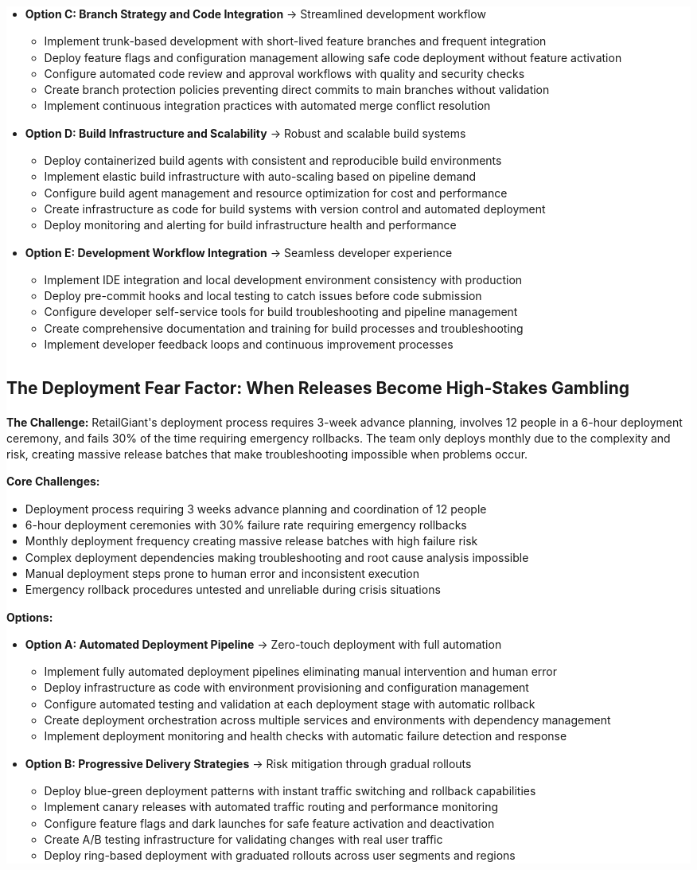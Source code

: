 - **Option C: Branch Strategy and Code Integration** → Streamlined development workflow
  - Implement trunk-based development with short-lived feature branches and frequent integration
  - Deploy feature flags and configuration management allowing safe code deployment without feature activation
  - Configure automated code review and approval workflows with quality and security checks
  - Create branch protection policies preventing direct commits to main branches without validation
  - Implement continuous integration practices with automated merge conflict resolution

- **Option D: Build Infrastructure and Scalability** → Robust and scalable build systems
  - Deploy containerized build agents with consistent and reproducible build environments
  - Implement elastic build infrastructure with auto-scaling based on pipeline demand
  - Configure build agent management and resource optimization for cost and performance
  - Create infrastructure as code for build systems with version control and automated deployment
  - Deploy monitoring and alerting for build infrastructure health and performance

- **Option E: Development Workflow Integration** → Seamless developer experience
  - Implement IDE integration and local development environment consistency with production
  - Deploy pre-commit hooks and local testing to catch issues before code submission
  - Configure developer self-service tools for build troubleshooting and pipeline management
  - Create comprehensive documentation and training for build processes and troubleshooting
  - Implement developer feedback loops and continuous improvement processes

## The Deployment Fear Factor: When Releases Become High-Stakes Gambling

**The Challenge:** RetailGiant's deployment process requires 3-week advance planning, involves 12 people in a 6-hour deployment ceremony, and fails 30% of the time requiring emergency rollbacks. The team only deploys monthly due to the complexity and risk, creating massive release batches that make troubleshooting impossible when problems occur.

**Core Challenges:**
- Deployment process requiring 3 weeks advance planning and coordination of 12 people
- 6-hour deployment ceremonies with 30% failure rate requiring emergency rollbacks
- Monthly deployment frequency creating massive release batches with high failure risk
- Complex deployment dependencies making troubleshooting and root cause analysis impossible
- Manual deployment steps prone to human error and inconsistent execution
- Emergency rollback procedures untested and unreliable during crisis situations

**Options:**
- **Option A: Automated Deployment Pipeline** → Zero-touch deployment with full automation
  - Implement fully automated deployment pipelines eliminating manual intervention and human error
  - Deploy infrastructure as code with environment provisioning and configuration management
  - Configure automated testing and validation at each deployment stage with automatic rollback
  - Create deployment orchestration across multiple services and environments with dependency management
  - Implement deployment monitoring and health checks with automatic failure detection and response

- **Option B: Progressive Delivery Strategies** → Risk mitigation through gradual rollouts
  - Deploy blue-green deployment patterns with instant traffic switching and rollback capabilities
  - Implement canary releases with automated traffic routing and performance monitoring
  - Configure feature flags and dark launches for safe feature activation and deactivation
  - Create A/B testing infrastructure for validating changes with real user traffic
  - Deploy ring-based deployment with graduated rollouts across user segments and regions
